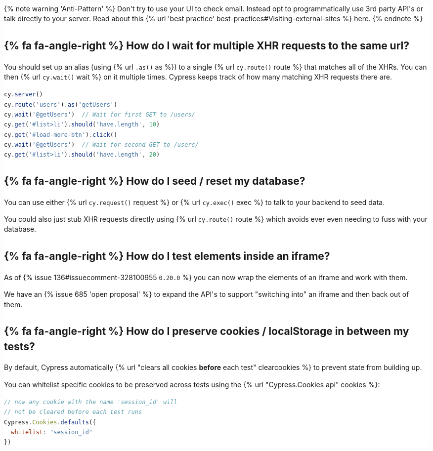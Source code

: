{% note warning 'Anti-Pattern' %}
Don't try to use your UI to check email. Instead opt to programmatically use 3rd party API's or talk directly to your server. Read about this {% url 'best practice' best-practices#Visiting-external-sites %} here.
{% endnote %}

## {% fa fa-angle-right %} How do I wait for multiple XHR requests to the same url?

You should set up an alias (using {% url `.as()` as %}) to a single {% url `cy.route()` route %} that matches all of the XHRs. You can then {% url `cy.wait()` wait %} on it multiple times. Cypress keeps track of how many matching XHR requests there are.

```javascript
cy.server()
cy.route('users').as('getUsers')
cy.wait('@getUsers')  // Wait for first GET to /users/
cy.get('#list>li').should('have.length', 10)
cy.get('#load-more-btn').click()
cy.wait('@getUsers')  // Wait for second GET to /users/
cy.get('#list>li').should('have.length', 20)
```

## {% fa fa-angle-right %} How do I seed / reset my database?

You can use either {% url `cy.request()` request %} or {% url `cy.exec()` exec %} to talk to your backend to seed data.

You could also just stub XHR requests directly using {% url `cy.route()` route %} which avoids ever even needing to fuss with your database.

## {% fa fa-angle-right %} How do I test elements inside an iframe?

As of {% issue 136#issuecomment-328100955 `0.20.0` %} you can now wrap the elements of an iframe and work with them.

We have an {% issue 685 'open proposal' %} to expand the API's to support "switching into" an iframe and then back out of them.

## {% fa fa-angle-right %} How do I preserve cookies / localStorage in between my tests?

By default, Cypress automatically {% url "clears all cookies **before** each test" clearcookies %} to prevent state from building up.

You can whitelist specific cookies to be preserved across tests using the {% url "Cypress.Cookies api" cookies %}:

```javascript
// now any cookie with the name 'session_id' will
// not be cleared before each test runs
Cypress.Cookies.defaults({
  whitelist: "session_id"
})
```
